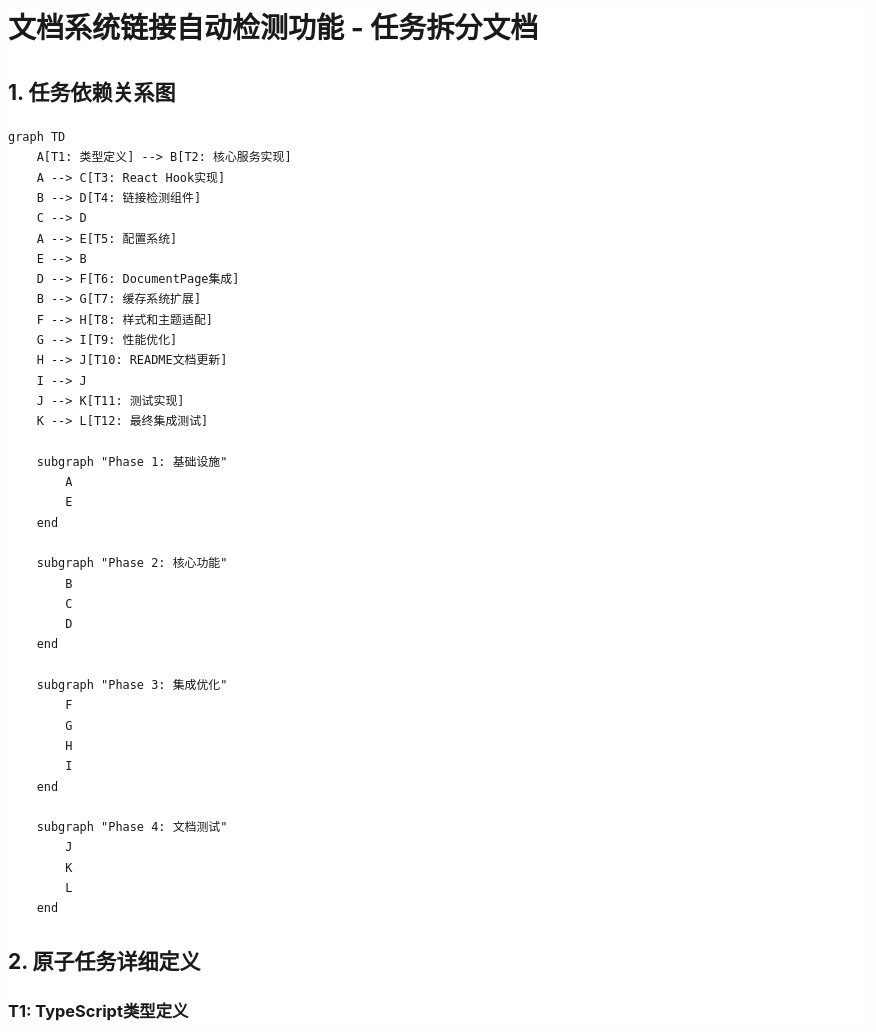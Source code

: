 # 文档系统链接自动检测功能 - 任务拆分文档

## 1. 任务依赖关系图

```mermaid
graph TD
    A[T1: 类型定义] --> B[T2: 核心服务实现]
    A --> C[T3: React Hook实现]
    B --> D[T4: 链接检测组件]
    C --> D
    A --> E[T5: 配置系统]
    E --> B
    D --> F[T6: DocumentPage集成]
    B --> G[T7: 缓存系统扩展]
    F --> H[T8: 样式和主题适配]
    G --> I[T9: 性能优化]
    H --> J[T10: README文档更新]
    I --> J
    J --> K[T11: 测试实现]
    K --> L[T12: 最终集成测试]
    
    subgraph "Phase 1: 基础设施"
        A
        E
    end
    
    subgraph "Phase 2: 核心功能"
        B
        C
        D
    end
    
    subgraph "Phase 3: 集成优化"
        F
        G
        H
        I
    end
    
    subgraph "Phase 4: 文档测试"
        J
        K
        L
    end
```

## 2. 原子任务详细定义

### T1: TypeScript类型定义
